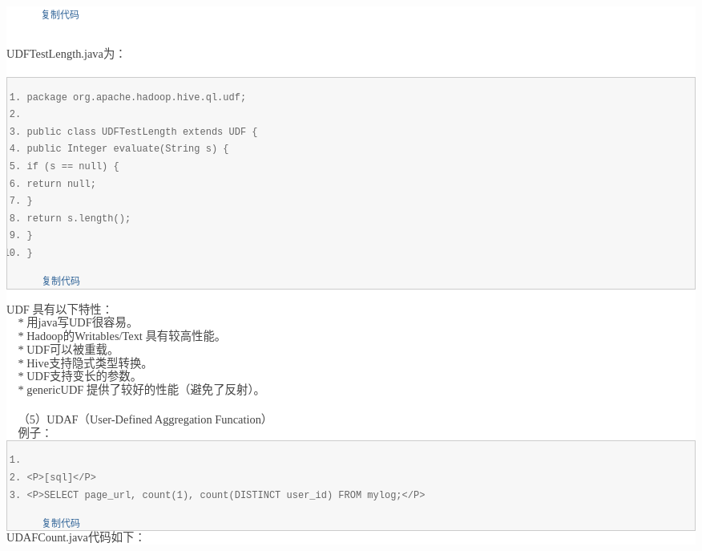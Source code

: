 <span style="margin-left:43px;font-size:12px;color:rgb(51,102,153) !important;">复制代码</span></div>
<div align="left" style="font-size:14.3999996185303px;color:rgb(68,68,68);font-family:Tahoma, 'Microsoft Yahei', Simsun;line-height:16.7999992370605px;">
<br>
UDFTestLength.java为：</div>
<br style="font-size:14.3999996185303px;color:rgb(68,68,68);font-family:Tahoma, 'Microsoft Yahei', Simsun;line-height:16.7999992370605px;"><div class="blockcode" style="font-size:14.3999996185303px;overflow:hidden;color:rgb(102,102,102);border:1px solid rgb(204,204,204);font-family:Tahoma, 'Microsoft Yahei', Simsun;line-height:16.7999992370605px;background-color:rgb(247,247,247);">
<div id="code_Kn5">
<ol><li style="font-family:Monaco, Consolas, 'Lucida Console', 'Courier New', serif;font-size:12px;line-height:1.8em;">
package org.apache.hadoop.hive.ql.udf; <br></li><li style="font-family:Monaco, Consolas, 'Lucida Console', 'Courier New', serif;font-size:12px;line-height:1.8em;">
<br></li><li style="font-family:Monaco, Consolas, 'Lucida Console', 'Courier New', serif;font-size:12px;line-height:1.8em;">
public class UDFTestLength extends UDF {<br></li><li style="font-family:Monaco, Consolas, 'Lucida Console', 'Courier New', serif;font-size:12px;line-height:1.8em;">
public Integer evaluate(String s) {<br></li><li style="font-family:Monaco, Consolas, 'Lucida Console', 'Courier New', serif;font-size:12px;line-height:1.8em;">
if (s == null) {<br></li><li style="font-family:Monaco, Consolas, 'Lucida Console', 'Courier New', serif;font-size:12px;line-height:1.8em;">
return null;<br></li><li style="font-family:Monaco, Consolas, 'Lucida Console', 'Courier New', serif;font-size:12px;line-height:1.8em;">
}<br></li><li style="font-family:Monaco, Consolas, 'Lucida Console', 'Courier New', serif;font-size:12px;line-height:1.8em;">
return s.length();<br></li><li style="font-family:Monaco, Consolas, 'Lucida Console', 'Courier New', serif;font-size:12px;line-height:1.8em;">
}<br></li><li style="font-family:Monaco, Consolas, 'Lucida Console', 'Courier New', serif;font-size:12px;line-height:1.8em;">
}</li></ol></div>
<span style="margin-left:43px;font-size:12px;color:rgb(51,102,153) !important;">复制代码</span></div>
<div align="left" style="font-size:14.3999996185303px;color:rgb(68,68,68);font-family:Tahoma, 'Microsoft Yahei', Simsun;line-height:16.7999992370605px;">
<br>
UDF 具有以下特性：<br>
    * 用java写UDF很容易。<br>
    * Hadoop的Writables/Text 具有较高性能。<br>
    * UDF可以被重载。<br>
    * Hive支持隐式类型转换。<br>
    * UDF支持变长的参数。<br>
    * genericUDF 提供了较好的性能（避免了反射）。</div>
<br style="font-size:14.3999996185303px;color:rgb(68,68,68);font-family:Tahoma, 'Microsoft Yahei', Simsun;line-height:16.7999992370605px;"><div align="left" style="font-size:14.3999996185303px;color:rgb(68,68,68);font-family:Tahoma, 'Microsoft Yahei', Simsun;line-height:16.7999992370605px;">
    （5）UDAF（User-Defined Aggregation Funcation）<br>
    例子：</div>
<div class="blockcode" style="font-size:14.3999996185303px;overflow:hidden;color:rgb(102,102,102);border:1px solid rgb(204,204,204);font-family:Tahoma, 'Microsoft Yahei', Simsun;line-height:16.7999992370605px;background-color:rgb(247,247,247);">
<div id="code_SaV">
<ol><li style="font-family:Monaco, Consolas, 'Lucida Console', 'Courier New', serif;font-size:12px;line-height:1.8em;">
<br></li><li style="font-family:Monaco, Consolas, 'Lucida Console', 'Courier New', serif;font-size:12px;line-height:1.8em;">
&lt;P&gt;[sql]&lt;/P&gt;<br></li><li style="font-family:Monaco, Consolas, 'Lucida Console', 'Courier New', serif;font-size:12px;line-height:1.8em;">
&lt;P&gt;SELECT page_url, count(1), count(DISTINCT user_id) FROM mylog;&lt;/P&gt;</li></ol></div>
<span style="margin-left:43px;font-size:12px;color:rgb(51,102,153) !important;">复制代码</span></div>
<div align="left" style="font-size:14.3999996185303px;color:rgb(68,68,68);font-family:Tahoma, 'Microsoft Yahei', Simsun;line-height:16.7999992370605px;">
UDAFCount.java代码如下：</div>